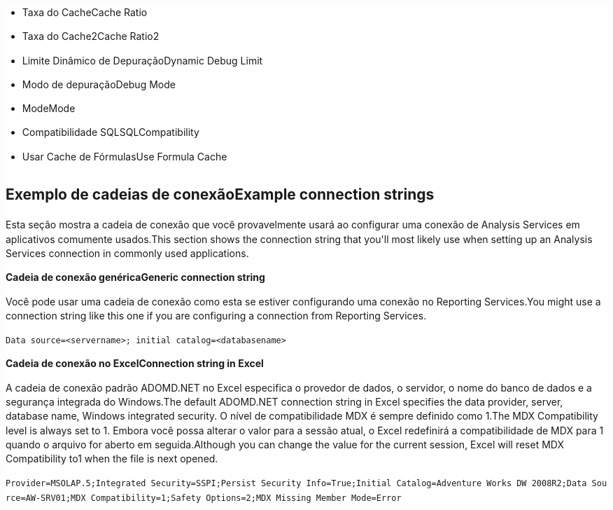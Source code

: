 -   <span data-ttu-id="fa762-338">Taxa do Cache</span><span class="sxs-lookup"><span data-stu-id="fa762-338">Cache Ratio</span></span>  
  
-   <span data-ttu-id="fa762-339">Taxa do Cache2</span><span class="sxs-lookup"><span data-stu-id="fa762-339">Cache Ratio2</span></span>  
  
-   <span data-ttu-id="fa762-340">Limite Dinâmico de Depuração</span><span class="sxs-lookup"><span data-stu-id="fa762-340">Dynamic Debug Limit</span></span>  
  
-   <span data-ttu-id="fa762-341">Modo de depuração</span><span class="sxs-lookup"><span data-stu-id="fa762-341">Debug Mode</span></span>  
  
-   <span data-ttu-id="fa762-342">Mode</span><span class="sxs-lookup"><span data-stu-id="fa762-342">Mode</span></span>  
  
-   <span data-ttu-id="fa762-343">Compatibilidade SQL</span><span class="sxs-lookup"><span data-stu-id="fa762-343">SQLCompatibility</span></span>  
  
-   <span data-ttu-id="fa762-344">Usar Cache de Fórmulas</span><span class="sxs-lookup"><span data-stu-id="fa762-344">Use Formula Cache</span></span>  
  
##  <a name="example-connection-strings"></a><a name="bkmk_examples"></a><span data-ttu-id="fa762-345">Exemplo de cadeias de conexão</span><span class="sxs-lookup"><span data-stu-id="fa762-345">Example connection strings</span></span>  
 <span data-ttu-id="fa762-346">Esta seção mostra a cadeia de conexão que você provavelmente usará ao configurar uma conexão de Analysis Services em aplicativos comumente usados.</span><span class="sxs-lookup"><span data-stu-id="fa762-346">This section shows the connection string that you'll most likely use when setting up an Analysis Services connection in commonly used applications.</span></span>  
  
 <span data-ttu-id="fa762-347">**Cadeia de conexão genérica**</span><span class="sxs-lookup"><span data-stu-id="fa762-347">**Generic connection string**</span></span>  
  
 <span data-ttu-id="fa762-348">Você pode usar uma cadeia de conexão como esta se estiver configurando uma conexão no Reporting Services.</span><span class="sxs-lookup"><span data-stu-id="fa762-348">You might use a connection string like this one if you are configuring a connection from Reporting Services.</span></span>  
  
 `Data source=<servername>; initial catalog=<databasename>`  
  
 <span data-ttu-id="fa762-349">**Cadeia de conexão no Excel**</span><span class="sxs-lookup"><span data-stu-id="fa762-349">**Connection string in Excel**</span></span>  
  
 <span data-ttu-id="fa762-350">A cadeia de conexão padrão ADOMD.NET no Excel especifica o provedor de dados, o servidor, o nome do banco de dados e a segurança integrada do Windows.</span><span class="sxs-lookup"><span data-stu-id="fa762-350">The default ADOMD.NET connection string in Excel specifies the data provider, server, database name, Windows integrated security.</span></span> <span data-ttu-id="fa762-351">O nível de compatibilidade MDX é sempre definido como 1.</span><span class="sxs-lookup"><span data-stu-id="fa762-351">The MDX Compatibility level is always set to 1.</span></span> <span data-ttu-id="fa762-352">Embora você possa alterar o valor para a sessão atual, o Excel redefinirá a compatibilidade de MDX para 1 quando o arquivo for aberto em seguida.</span><span class="sxs-lookup"><span data-stu-id="fa762-352">Although you can change the value for the current session, Excel will reset MDX Compatibility to1 when the file is next opened.</span></span>  
  
 `Provider=MSOLAP.5;Integrated Security=SSPI;Persist Security Info=True;Initial Catalog=Adventure Works DW 2008R2;Data Source=AW-SRV01;MDX Compatibility=1;Safety Options=2;MDX Missing Member Mode=Error`  
  